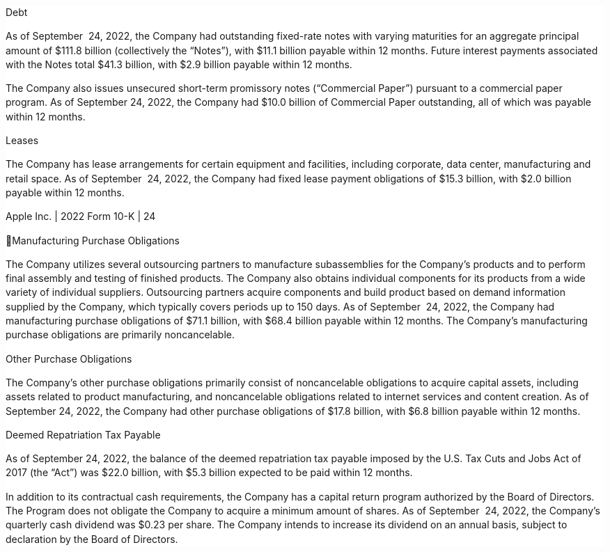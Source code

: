 Debt

As  of  September  24,  2022,  the  Company  had  outstanding  fixed-rate  notes  with  varying  maturities  for  an  aggregate  principal
amount  of  $111.8  billion  (collectively  the  “Notes”),  with  $11.1  billion  payable  within  12  months.  Future  interest  payments
associated with the Notes total $41.3 billion, with $2.9 billion payable within 12 months.

The  Company  also  issues  unsecured  short-term  promissory  notes  (“Commercial  Paper”)  pursuant  to  a  commercial  paper
program. As of September 24, 2022, the Company had $10.0 billion of Commercial Paper outstanding, all of which was payable
within 12 months.

Leases

The Company has lease arrangements for certain equipment and facilities, including corporate, data center, manufacturing and
retail  space.  As  of  September  24,  2022,  the  Company  had  fixed  lease  payment  obligations  of  $15.3  billion,  with  $2.0  billion
payable within 12 months.

Apple Inc. | 2022 Form 10-K | 24

Manufacturing Purchase Obligations

The Company utilizes several outsourcing partners to manufacture subassemblies for the Company’s products and to perform
final assembly and testing of finished products. The Company also obtains individual components for its products from a wide
variety  of  individual  suppliers.  Outsourcing  partners  acquire  components  and  build  product  based  on  demand  information
supplied  by  the  Company,  which  typically  covers  periods  up  to  150  days.  As  of  September  24,  2022,  the  Company  had
manufacturing purchase obligations of $71.1 billion, with $68.4 billion payable within 12 months. The Company’s manufacturing
purchase obligations are primarily noncancelable.

Other Purchase Obligations

The  Company’s  other  purchase  obligations  primarily  consist  of  noncancelable  obligations  to  acquire  capital  assets,  including
assets related to product manufacturing, and noncancelable obligations related to internet services and content creation. As of
September 24, 2022, the Company had other purchase obligations of $17.8 billion, with $6.8 billion payable within 12 months.

Deemed Repatriation Tax Payable

As of September 24, 2022, the balance of the deemed repatriation tax payable imposed by the U.S. Tax Cuts and Jobs Act of
2017 (the “Act”) was $22.0 billion, with $5.3 billion expected to be paid within 12 months.

In addition to its contractual cash requirements, the Company has a capital return program authorized by the Board of Directors.
The  Program  does  not  obligate  the  Company  to  acquire  a  minimum  amount  of  shares.  As  of  September  24,  2022,  the
Company’s  quarterly  cash  dividend  was  $0.23  per  share.  The  Company  intends  to  increase  its  dividend  on  an  annual  basis,
subject to declaration by the Board of Directors.
